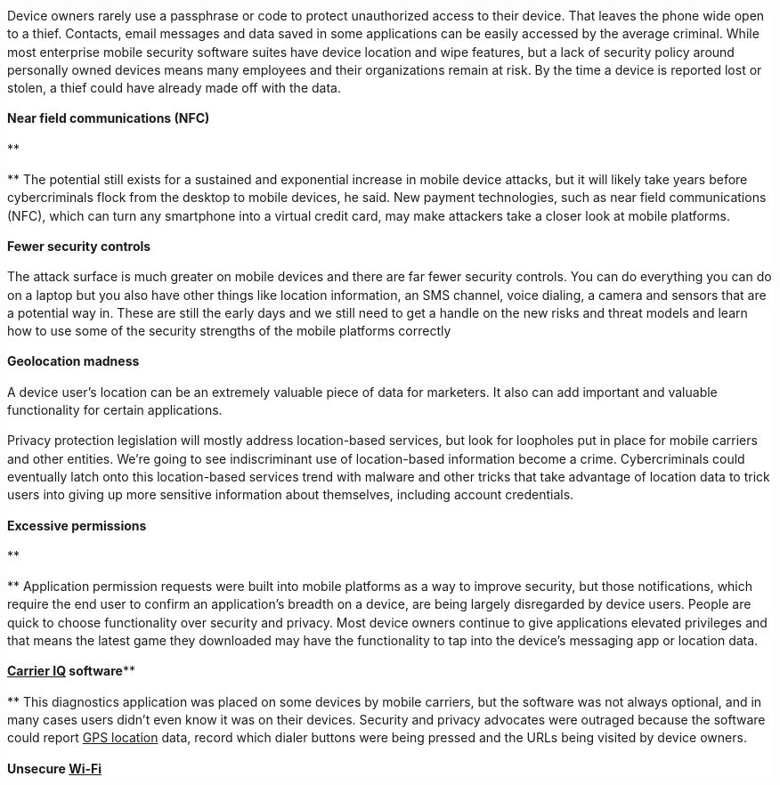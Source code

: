 Device owners rarely use a passphrase or code to protect unauthorized access to their device. That leaves the phone wide open to a thief. Contacts, email messages and data saved in some applications can be easily accessed by the average criminal. While most enterprise mobile security software suites have device location and wipe features, but a lack of security policy around personally owned devices means many employees and their organizations remain at risk. By the time a device is reported lost or stolen, a thief could have already made off with the data.
  
**Near field communications (NFC)**

**
  
** The potential still exists for a sustained and exponential increase in mobile device attacks, but it will likely take years before cybercriminals flock from the desktop to mobile devices, he said. New payment technologies, such as near field communications (NFC), which can turn any smartphone into a virtual credit card, may make attackers take a closer look at mobile platforms.

**Fewer security controls**

The attack surface is much greater on mobile devices and there are far fewer security controls. You can do everything you can do on a laptop but you also have other things like location information, an SMS channel, voice dialing, a camera and sensors that are a potential way in. These are still the early days and we still need to get a handle on the new risks and threat models and learn how to use some of the security strengths of the mobile platforms correctly

**Geolocation madness**

A device user’s location can be an extremely valuable piece of data for marketers. It also can add important and valuable functionality for certain applications.

Privacy protection legislation will mostly address location-based services, but look for loopholes put in place for mobile carriers and other entities. We’re going to see indiscriminant use of location-based information become a crime. Cybercriminals could eventually latch onto this location-based services trend with malware and other tricks that take advantage of location data to trick users into giving up more sensitive information about themselves, including account credentials.

**Excessive permissions**

**
  
** Application permission requests were built into mobile platforms as a way to improve security, but those notifications, which require the end user to confirm an application’s breadth on a device, are being largely disregarded by device users. People are quick to choose functionality over security and privacy. Most device owners continue to give applications elevated privileges and that means the latest game they downloaded may have the functionality to tap into the device’s messaging app or location data.

**<a class="zem_slink" title="Carrier IQ" href="http://www.carrieriq.com/" rel="homepage">Carrier IQ</a> software****
  
** This diagnostics application was placed on some devices by mobile carriers, but the software was not always optional, and in many cases users didn’t even know it was on their devices. Security and privacy advocates were outraged because the software could report <a class="zem_slink" title="Global Positioning System" href="http://en.wikipedia.org/wiki/Global_Positioning_System" rel="wikipedia">GPS location</a> data, record which dialer buttons were being pressed and the URLs being visited by device owners.

**Unsecure <a class="zem_slink" title="Wi-Fi" href="http://en.wikipedia.org/wiki/Wi-Fi" rel="wikipedia">Wi-Fi</a>**
